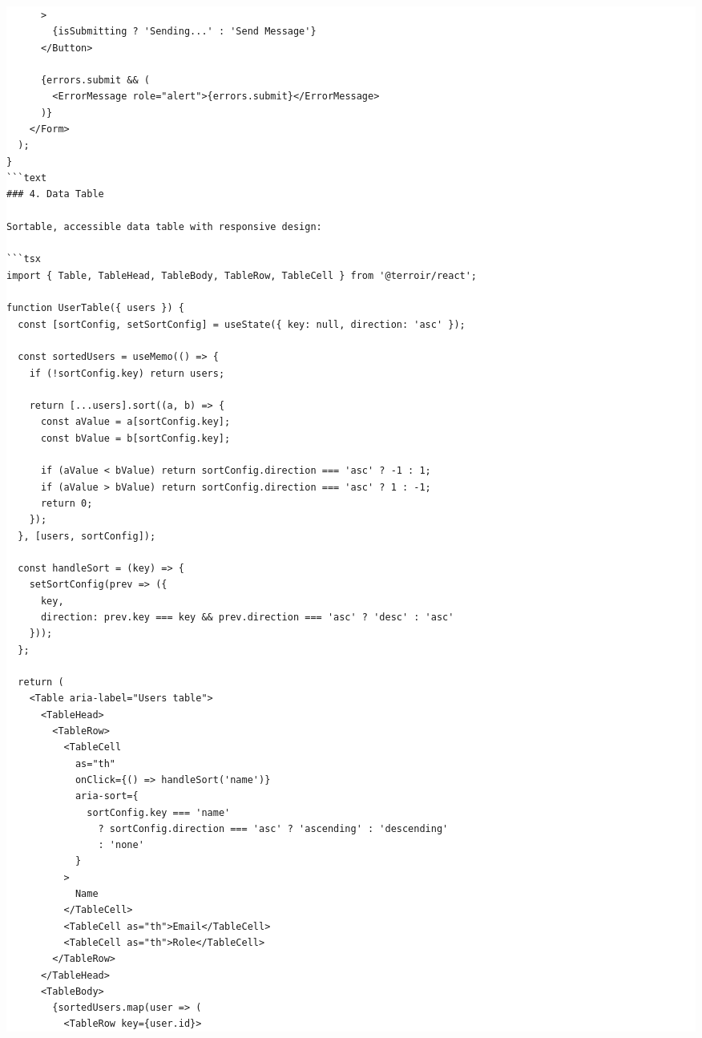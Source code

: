 ```tsx
      >
        {isSubmitting ? 'Sending...' : 'Send Message'}
      </Button>
      
      {errors.submit && (
        <ErrorMessage role="alert">{errors.submit}</ErrorMessage>
      )}
    </Form>
  );
}
```text
### 4. Data Table

Sortable, accessible data table with responsive design:

```tsx
import { Table, TableHead, TableBody, TableRow, TableCell } from '@terroir/react';

function UserTable({ users }) {
  const [sortConfig, setSortConfig] = useState({ key: null, direction: 'asc' });

  const sortedUsers = useMemo(() => {
    if (!sortConfig.key) return users;
    
    return [...users].sort((a, b) => {
      const aValue = a[sortConfig.key];
      const bValue = b[sortConfig.key];
      
      if (aValue < bValue) return sortConfig.direction === 'asc' ? -1 : 1;
      if (aValue > bValue) return sortConfig.direction === 'asc' ? 1 : -1;
      return 0;
    });
  }, [users, sortConfig]);

  const handleSort = (key) => {
    setSortConfig(prev => ({
      key,
      direction: prev.key === key && prev.direction === 'asc' ? 'desc' : 'asc'
    }));
  };

  return (
    <Table aria-label="Users table">
      <TableHead>
        <TableRow>
          <TableCell 
            as="th"
            onClick={() => handleSort('name')}
            aria-sort={
              sortConfig.key === 'name' 
                ? sortConfig.direction === 'asc' ? 'ascending' : 'descending'
                : 'none'
            }
          >
            Name
          </TableCell>
          <TableCell as="th">Email</TableCell>
          <TableCell as="th">Role</TableCell>
        </TableRow>
      </TableHead>
      <TableBody>
        {sortedUsers.map(user => (
          <TableRow key={user.id}>
```